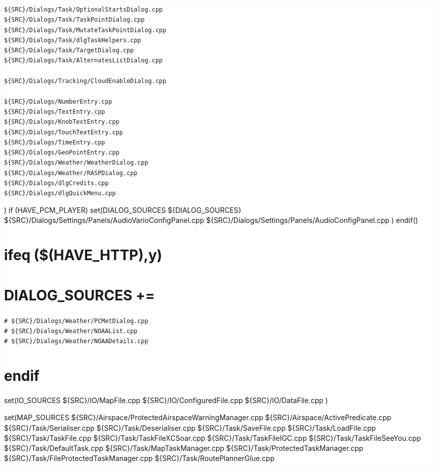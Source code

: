     ${SRC}/Dialogs/Task/OptionalStartsDialog.cpp
    ${SRC}/Dialogs/Task/TaskPointDialog.cpp
    ${SRC}/Dialogs/Task/MutateTaskPointDialog.cpp
    ${SRC}/Dialogs/Task/dlgTaskHelpers.cpp
    ${SRC}/Dialogs/Task/TargetDialog.cpp
    ${SRC}/Dialogs/Task/AlternatesListDialog.cpp
   
    ${SRC}/Dialogs/Tracking/CloudEnableDialog.cpp
   
    ${SRC}/Dialogs/NumberEntry.cpp
    ${SRC}/Dialogs/TextEntry.cpp
    ${SRC}/Dialogs/KnobTextEntry.cpp
    ${SRC}/Dialogs/TouchTextEntry.cpp
    ${SRC}/Dialogs/TimeEntry.cpp
    ${SRC}/Dialogs/GeoPointEntry.cpp
    ${SRC}/Dialogs/Weather/WeatherDialog.cpp
    ${SRC}/Dialogs/Weather/RASPDialog.cpp
    ${SRC}/Dialogs/dlgCredits.cpp
    ${SRC}/Dialogs/dlgQuickMenu.cpp
)
if (HAVE_PCM_PLAYER)
  set(DIALOG_SOURCES ${DIALOG_SOURCES}
    ${SRC}/Dialogs/Settings/Panels/AudioVarioConfigPanel.cpp
    ${SRC}/Dialogs/Settings/Panels/AudioConfigPanel.cpp
  )
endif()

# ifeq ($(HAVE_HTTP),y)
# DIALOG_SOURCES +=
    # ${SRC}/Dialogs/Weather/PCMetDialog.cpp
    # ${SRC}/Dialogs/Weather/NOAAList.cpp
    # ${SRC}/Dialogs/Weather/NOAADetails.cpp
# endif


set(IO_SOURCES
    ${SRC}/IO/MapFile.cpp
    ${SRC}/IO/ConfiguredFile.cpp
    ${SRC}/IO/DataFile.cpp
)

set(MAP_SOURCES
    ${SRC}/Airspace/ProtectedAirspaceWarningManager.cpp
    ${SRC}/Airspace/ActivePredicate.cpp
    ${SRC}/Task/Serialiser.cpp
    ${SRC}/Task/Deserialiser.cpp
    ${SRC}/Task/SaveFile.cpp
    ${SRC}/Task/LoadFile.cpp
    ${SRC}/Task/TaskFile.cpp
    ${SRC}/Task/TaskFileXCSoar.cpp
    ${SRC}/Task/TaskFileIGC.cpp
    ${SRC}/Task/TaskFileSeeYou.cpp
    ${SRC}/Task/DefaultTask.cpp
    ${SRC}/Task/MapTaskManager.cpp
    ${SRC}/Task/ProtectedTaskManager.cpp
    ${SRC}/Task/FileProtectedTaskManager.cpp
    ${SRC}/Task/RoutePlannerGlue.cpp
